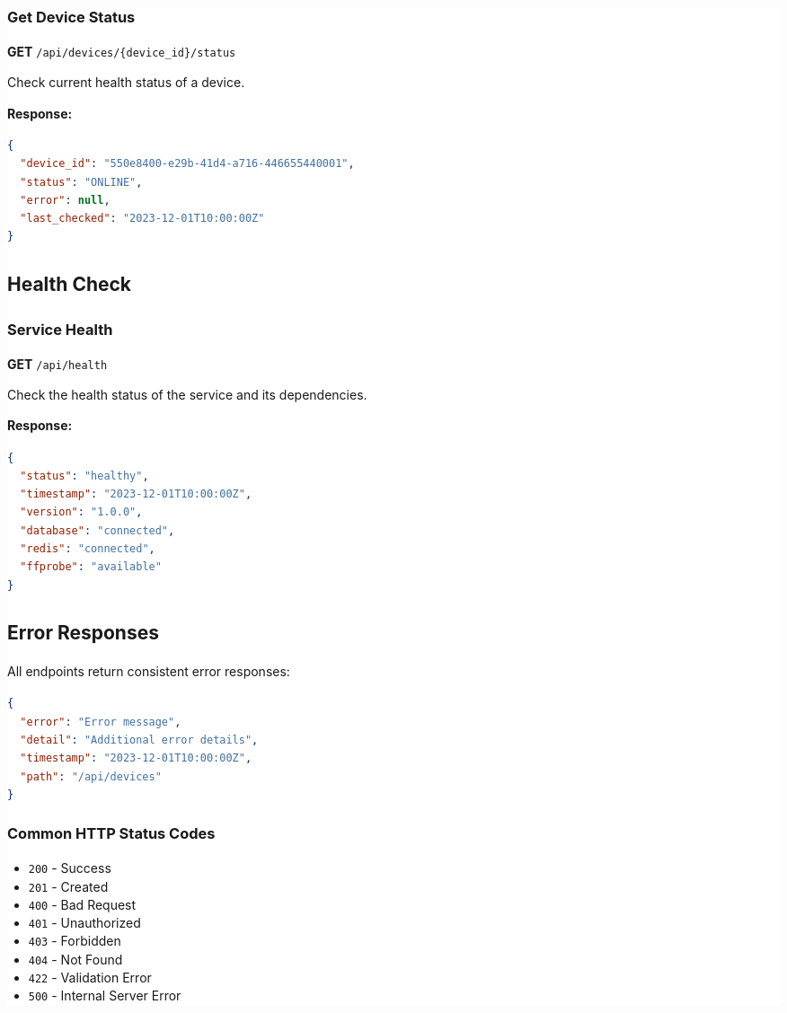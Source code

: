 ### Get Device Status

**GET** `/api/devices/{device_id}/status`

Check current health status of a device.

**Response:**
```json
{
  "device_id": "550e8400-e29b-41d4-a716-446655440001",
  "status": "ONLINE",
  "error": null,
  "last_checked": "2023-12-01T10:00:00Z"
}
```

## Health Check

### Service Health

**GET** `/api/health`

Check the health status of the service and its dependencies.

**Response:**
```json
{
  "status": "healthy",
  "timestamp": "2023-12-01T10:00:00Z",
  "version": "1.0.0",
  "database": "connected",
  "redis": "connected",
  "ffprobe": "available"
}
```

## Error Responses

All endpoints return consistent error responses:

```json
{
  "error": "Error message",
  "detail": "Additional error details",
  "timestamp": "2023-12-01T10:00:00Z",
  "path": "/api/devices"
}
```

### Common HTTP Status Codes

- `200` - Success
- `201` - Created
- `400` - Bad Request
- `401` - Unauthorized
- `403` - Forbidden
- `404` - Not Found
- `422` - Validation Error
- `500` - Internal Server Error
